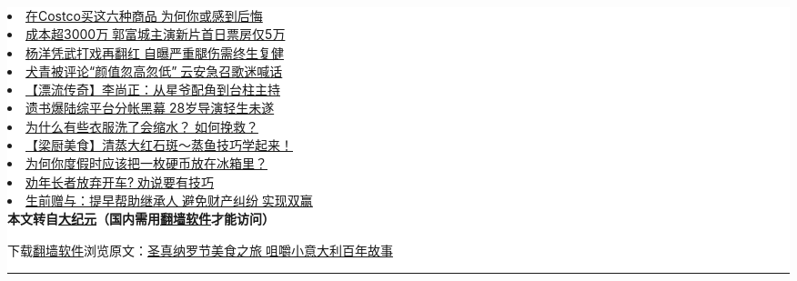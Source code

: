 <li><a href="https://github.com/1992513/djy/blob/master/gb/25/8/23/n14579804.md#1">在Costco买这六种商品 为何你或感到后悔</a></li>
<li><a href="https://github.com/1992513/djy/blob/master/gb/25/8/22/n14579291.md#1">成本超3000万 郭富城主演新片首日票房仅5万</a></li>
<li><a href="https://github.com/1992513/djy/blob/master/gb/25/8/23/n14579822.md#1">杨洋凭武打戏再翻红 自曝严重腿伤需终生复健</a></li>
<li><a href="https://github.com/1992513/djy/blob/master/gb/25/8/23/n14579431.md#1">犬青被评论“颜值忽高忽低” 云安急召歌迷喊话</a></li>
<li><a href="https://github.com/1992513/djy/blob/master/gb/25/8/23/n14579795.md#1">【漂流传奇】李尚正：从星爷配角到台柱主持</a></li>
<li><a href="https://github.com/1992513/djy/blob/master/gb/25/8/23/n14579837.md#1">遗书爆陆综平台分帐黑幕 28岁导演轻生未遂</a></li>
<li><a href="https://github.com/1992513/djy/blob/master/gb/25/8/24/n14579978.md#1">为什么有些衣服洗了会缩水？ 如何挽救？</a></li>
<li><a href="https://github.com/1992513/djy/blob/master/gb/25/7/19/n14555466.md#1">【梁厨美食】清蒸大红石斑～蒸鱼技巧学起来！</a></li>
<li><a href="https://github.com/1992513/djy/blob/master/gb/25/8/25/n14580580.md#1">为何你度假时应该把一枚硬币放在冰箱里？</a></li>
<li><a href="https://github.com/1992513/djy/blob/master/gb/25/8/11/n14571447.md#1">劝年长者放弃开车? 劝说要有技巧</a></li>
<li><a href="https://github.com/1992513/djy/blob/master/gb/25/8/20/n14577575.md#1">生前赠与：提早帮助继承人 避免财产纠纷 实现双赢</a></li>
<strong>本文转自<a href="https://www.epochtimes.com">大纪元</a>（国内需用<a href="https://github.com/1992513/www/blob/master/README.md#8">翻墙软件</a>才能访问）</strong><p>下载<a href="https://github.com/1992513/www/blob/master/README.md#8">翻墙软件</a>浏览原文：<a href="https://www.epochtimes.com/gb/25/9/19/n14598302.htm">圣真纳罗节美食之旅 咀嚼小意大利百年故事</a></p><hr>